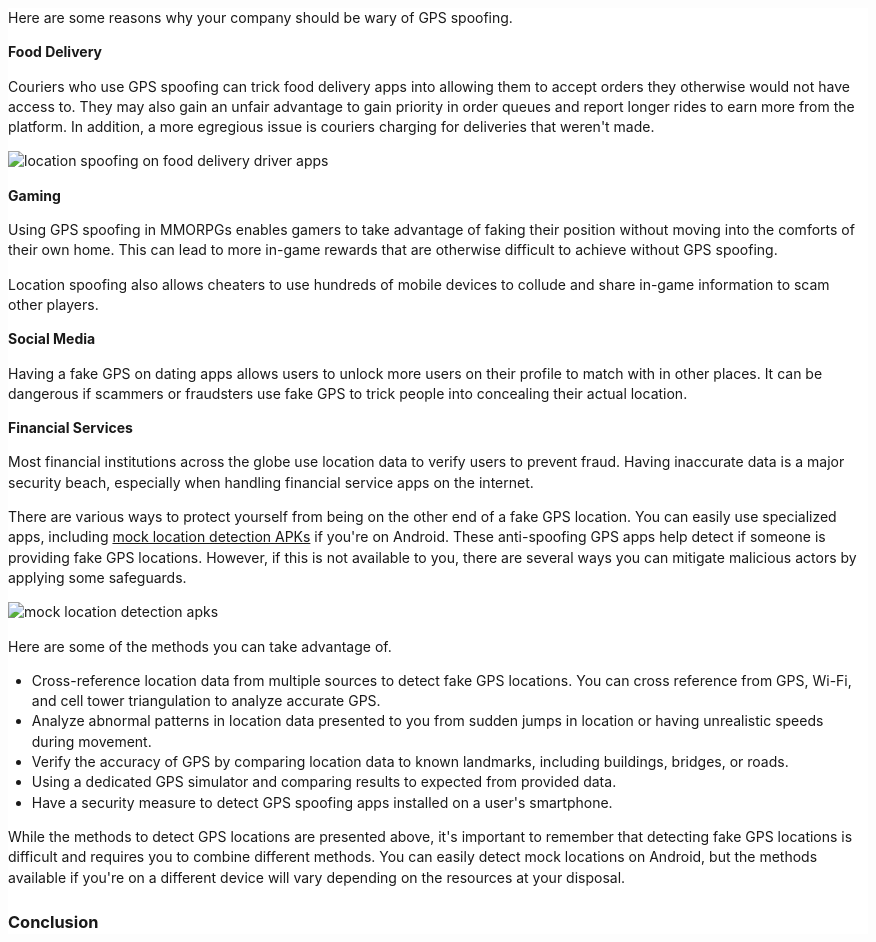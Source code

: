 Here are some reasons why your company should be wary of GPS spoofing.

**Food Delivery**

Couriers who use GPS spoofing can trick food delivery apps into allowing them to accept orders they otherwise would not have access to. They may also gain an unfair advantage to gain priority in order queues and report longer rides to earn more from the platform. In addition, a more egregious issue is couriers charging for deliveries that weren't made.

![location spoofing on food delivery driver apps](https://images.wondershare.com/drfone/article/2022/12/detect-fake-gps-location-03.jpg)

**Gaming**

Using GPS spoofing in MMORPGs enables gamers to take advantage of faking their position without moving into the comforts of their own home. This can lead to more in-game rewards that are otherwise difficult to achieve without GPS spoofing.

Location spoofing also allows cheaters to use hundreds of mobile devices to collude and share in-game information to scam other players.

**Social Media**

Having a fake GPS on dating apps allows users to unlock more users on their profile to match with in other places. It can be dangerous if scammers or fraudsters use fake GPS to trick people into concealing their actual location.

**Financial Services**

Most financial institutions across the globe use location data to verify users to prevent fraud. Having inaccurate data is a major security beach, especially when handling financial service apps on the internet.

There are various ways to protect yourself from being on the other end of a fake GPS location. You can easily use specialized apps, including [mock location detection APKs](https://apkpure.com/mock-location-root-detector/com.check.mock) if you're on Android. These anti-spoofing GPS apps help detect if someone is providing fake GPS locations. However, if this is not available to you, there are several ways you can mitigate malicious actors by applying some safeguards.

![mock location detection apks](https://images.wondershare.com/drfone/article/2022/12/detect-fake-gps-location-04.jpg)

Here are some of the methods you can take advantage of.

- Cross-reference location data from multiple sources to detect fake GPS locations. You can cross reference from GPS, Wi-Fi, and cell tower triangulation to analyze accurate GPS.
- Analyze abnormal patterns in location data presented to you from sudden jumps in location or having unrealistic speeds during movement.
- Verify the accuracy of GPS by comparing location data to known landmarks, including buildings, bridges, or roads.
- Using a dedicated GPS simulator and comparing results to expected from provided data.
- Have a security measure to detect GPS spoofing apps installed on a user's smartphone.

While the methods to detect GPS locations are presented above, it's important to remember that detecting fake GPS locations is difficult and requires you to combine different methods. You can easily detect mock locations on Android, but the methods available if you're on a different device will vary depending on the resources at your disposal.

### Conclusion
